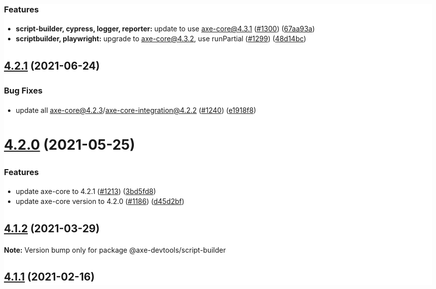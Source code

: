 
### Features

* **script-builder, cypress, logger, reporter:** update to use axe-core@4.3.1 ([#1300](https://bitbucket.org/dmusser/attest-node-suite/issues/1300)) ([67aa93a](https://bitbucket.org/dmusser/attest-node-suite/commits/67aa93a65085b86fc270db9956538531b6e1a8b0))
* **scriptbuilder, playwright:** upgrade to axe-core@4.3.2, use runPartial ([#1299](https://bitbucket.org/dmusser/attest-node-suite/issues/1299)) ([48d14bc](https://bitbucket.org/dmusser/attest-node-suite/commits/48d14bca8df87c74ec9ad9a1d8bbacb967e03c17))





## [4.2.1](https://bitbucket.org/dmusser/attest-node-suite/compare/v4.2.0...v4.2.1) (2021-06-24)


### Bug Fixes

* update all axe-core@4.2.3/axe-core-integration@4.2.2 ([#1240](https://bitbucket.org/dmusser/attest-node-suite/issues/1240)) ([e1918f8](https://bitbucket.org/dmusser/attest-node-suite/commits/e1918f8e67a17e560a61da8a20af8d638c9db7d1))





# [4.2.0](https://bitbucket.org/dmusser/attest-node-suite/compare/v4.1.2...v4.2.0) (2021-05-25)


### Features

* update axe-core to 4.2.1 ([#1213](https://bitbucket.org/dmusser/attest-node-suite/issues/1213)) ([3bd5fd8](https://bitbucket.org/dmusser/attest-node-suite/commits/3bd5fd8e241629cace3be8358f56bfbf204c9515))
* update axe-core version to 4.2.0 ([#1186](https://bitbucket.org/dmusser/attest-node-suite/issues/1186)) ([d45d2bf](https://bitbucket.org/dmusser/attest-node-suite/commits/d45d2bfb2e191f0202b7d5fc80b5c243f03703ca))





## [4.1.2](https://bitbucket.org/dmusser/attest-node-suite/compare/v4.1.1...v4.1.2) (2021-03-29)

**Note:** Version bump only for package @axe-devtools/script-builder





## [4.1.1](https://bitbucket.org/dmusser/attest-node-suite/compare/v4.0.0...v4.1.1) (2021-02-16)

